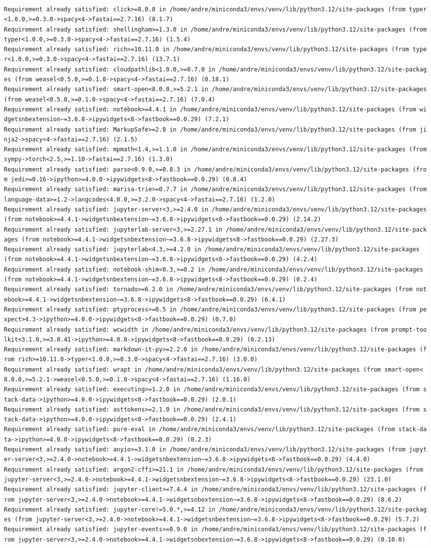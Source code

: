    Requirement already satisfied: click>=8.0.0 in /home/andre/miniconda3/envs/venv/lib/python3.12/site-packages (from typer<1.0.0,>=0.3.0->spacy<4->fastai==2.7.16) (8.1.7)
    Requirement already satisfied: shellingham>=1.3.0 in /home/andre/miniconda3/envs/venv/lib/python3.12/site-packages (from typer<1.0.0,>=0.3.0->spacy<4->fastai==2.7.16) (1.5.4)
    Requirement already satisfied: rich>=10.11.0 in /home/andre/miniconda3/envs/venv/lib/python3.12/site-packages (from typer<1.0.0,>=0.3.0->spacy<4->fastai==2.7.16) (13.7.1)
    Requirement already satisfied: cloudpathlib<1.0.0,>=0.7.0 in /home/andre/miniconda3/envs/venv/lib/python3.12/site-packages (from weasel<0.5.0,>=0.1.0->spacy<4->fastai==2.7.16) (0.18.1)
    Requirement already satisfied: smart-open<8.0.0,>=5.2.1 in /home/andre/miniconda3/envs/venv/lib/python3.12/site-packages (from weasel<0.5.0,>=0.1.0->spacy<4->fastai==2.7.16) (7.0.4)
    Requirement already satisfied: notebook>=4.4.1 in /home/andre/miniconda3/envs/venv/lib/python3.12/site-packages (from widgetsnbextension~=3.6.8->ipywidgets<8->fastbook==0.0.29) (7.2.1)
    Requirement already satisfied: MarkupSafe>=2.0 in /home/andre/miniconda3/envs/venv/lib/python3.12/site-packages (from jinja2->spacy<4->fastai==2.7.16) (2.1.5)
    Requirement already satisfied: mpmath<1.4,>=1.1.0 in /home/andre/miniconda3/envs/venv/lib/python3.12/site-packages (from sympy->torch<2.5,>=1.10->fastai==2.7.16) (1.3.0)
    Requirement already satisfied: parso<0.9.0,>=0.8.3 in /home/andre/miniconda3/envs/venv/lib/python3.12/site-packages (from jedi>=0.16->ipython>=4.0.0->ipywidgets<8->fastbook==0.0.29) (0.8.4)
    Requirement already satisfied: marisa-trie>=0.7.7 in /home/andre/miniconda3/envs/venv/lib/python3.12/site-packages (from language-data>=1.2->langcodes<4.0.0,>=3.2.0->spacy<4->fastai==2.7.16) (1.2.0)
    Requirement already satisfied: jupyter-server<3,>=2.4.0 in /home/andre/miniconda3/envs/venv/lib/python3.12/site-packages (from notebook>=4.4.1->widgetsnbextension~=3.6.8->ipywidgets<8->fastbook==0.0.29) (2.14.2)
    Requirement already satisfied: jupyterlab-server<3,>=2.27.1 in /home/andre/miniconda3/envs/venv/lib/python3.12/site-packages (from notebook>=4.4.1->widgetsnbextension~=3.6.8->ipywidgets<8->fastbook==0.0.29) (2.27.3)
    Requirement already satisfied: jupyterlab<4.3,>=4.2.0 in /home/andre/miniconda3/envs/venv/lib/python3.12/site-packages (from notebook>=4.4.1->widgetsnbextension~=3.6.8->ipywidgets<8->fastbook==0.0.29) (4.2.4)
    Requirement already satisfied: notebook-shim<0.3,>=0.2 in /home/andre/miniconda3/envs/venv/lib/python3.12/site-packages (from notebook>=4.4.1->widgetsnbextension~=3.6.8->ipywidgets<8->fastbook==0.0.29) (0.2.4)
    Requirement already satisfied: tornado>=6.2.0 in /home/andre/miniconda3/envs/venv/lib/python3.12/site-packages (from notebook>=4.4.1->widgetsnbextension~=3.6.8->ipywidgets<8->fastbook==0.0.29) (6.4.1)
    Requirement already satisfied: ptyprocess>=0.5 in /home/andre/miniconda3/envs/venv/lib/python3.12/site-packages (from pexpect>4.3->ipython>=4.0.0->ipywidgets<8->fastbook==0.0.29) (0.7.0)
    Requirement already satisfied: wcwidth in /home/andre/miniconda3/envs/venv/lib/python3.12/site-packages (from prompt-toolkit<3.1.0,>=3.0.41->ipython>=4.0.0->ipywidgets<8->fastbook==0.0.29) (0.2.13)
    Requirement already satisfied: markdown-it-py>=2.2.0 in /home/andre/miniconda3/envs/venv/lib/python3.12/site-packages (from rich>=10.11.0->typer<1.0.0,>=0.3.0->spacy<4->fastai==2.7.16) (3.0.0)
    Requirement already satisfied: wrapt in /home/andre/miniconda3/envs/venv/lib/python3.12/site-packages (from smart-open<8.0.0,>=5.2.1->weasel<0.5.0,>=0.1.0->spacy<4->fastai==2.7.16) (1.16.0)
    Requirement already satisfied: executing>=1.2.0 in /home/andre/miniconda3/envs/venv/lib/python3.12/site-packages (from stack-data->ipython>=4.0.0->ipywidgets<8->fastbook==0.0.29) (2.0.1)
    Requirement already satisfied: asttokens>=2.1.0 in /home/andre/miniconda3/envs/venv/lib/python3.12/site-packages (from stack-data->ipython>=4.0.0->ipywidgets<8->fastbook==0.0.29) (2.4.1)
    Requirement already satisfied: pure-eval in /home/andre/miniconda3/envs/venv/lib/python3.12/site-packages (from stack-data->ipython>=4.0.0->ipywidgets<8->fastbook==0.0.29) (0.2.3)
    Requirement already satisfied: anyio>=3.1.0 in /home/andre/miniconda3/envs/venv/lib/python3.12/site-packages (from jupyter-server<3,>=2.4.0->notebook>=4.4.1->widgetsnbextension~=3.6.8->ipywidgets<8->fastbook==0.0.29) (4.4.0)
    Requirement already satisfied: argon2-cffi>=21.1 in /home/andre/miniconda3/envs/venv/lib/python3.12/site-packages (from jupyter-server<3,>=2.4.0->notebook>=4.4.1->widgetsnbextension~=3.6.8->ipywidgets<8->fastbook==0.0.29) (23.1.0)
    Requirement already satisfied: jupyter-client>=7.4.4 in /home/andre/miniconda3/envs/venv/lib/python3.12/site-packages (from jupyter-server<3,>=2.4.0->notebook>=4.4.1->widgetsnbextension~=3.6.8->ipywidgets<8->fastbook==0.0.29) (8.6.2)
    Requirement already satisfied: jupyter-core!=5.0.*,>=4.12 in /home/andre/miniconda3/envs/venv/lib/python3.12/site-packages (from jupyter-server<3,>=2.4.0->notebook>=4.4.1->widgetsnbextension~=3.6.8->ipywidgets<8->fastbook==0.0.29) (5.7.2)
    Requirement already satisfied: jupyter-events>=0.9.0 in /home/andre/miniconda3/envs/venv/lib/python3.12/site-packages (from jupyter-server<3,>=2.4.0->notebook>=4.4.1->widgetsnbextension~=3.6.8->ipywidgets<8->fastbook==0.0.29) (0.10.0)